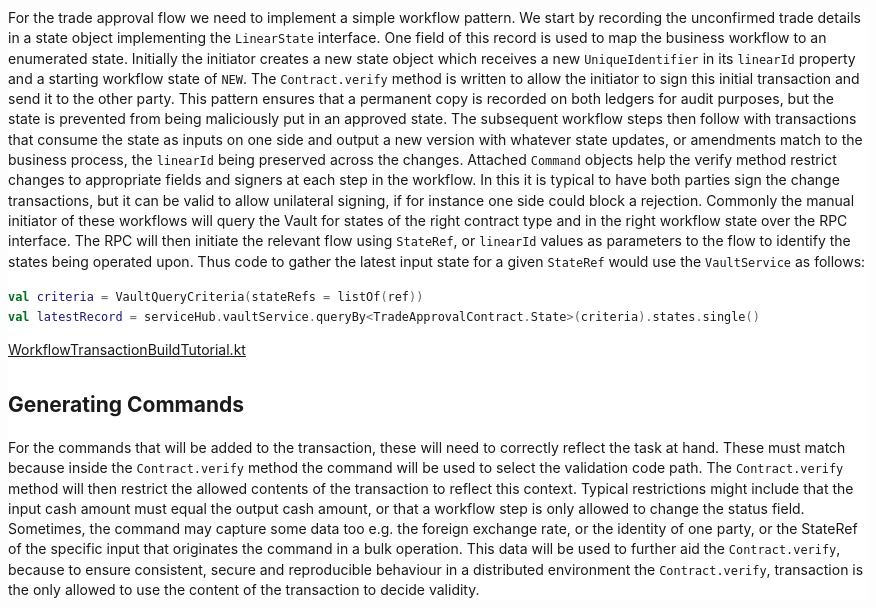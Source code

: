 For the trade approval flow we need to implement a simple workflow
                pattern. We start by recording the unconfirmed trade details in a state
                object implementing the `LinearState` interface. One field of this
                record is used to map the business workflow to an enumerated state.
                Initially the initiator creates a new state object which receives a new
                `UniqueIdentifier` in its `linearId` property and a starting
                workflow state of `NEW`. The `Contract.verify` method is written to
                allow the initiator to sign this initial transaction and send it to the
                other party. This pattern ensures that a permanent copy is recorded on
                both ledgers for audit purposes, but the state is prevented from being
                maliciously put in an approved state. The subsequent workflow steps then
                follow with transactions that consume the state as inputs on one side
                and output a new version with whatever state updates, or amendments
                match to the business process, the `linearId` being preserved across
                the changes. Attached `Command` objects help the verify method
                restrict changes to appropriate fields and signers at each step in the
                workflow. In this it is typical to have both parties sign the change
                transactions, but it can be valid to allow unilateral signing, if for instance
                one side could block a rejection. Commonly the manual initiator of these
                workflows will query the Vault for states of the right contract type and
                in the right workflow state over the RPC interface. The RPC will then
                initiate the relevant flow using `StateRef`, or `linearId` values as
                parameters to the flow to identify the states being operated upon. Thus
                code to gather the latest input state for a given `StateRef` would use
                the `VaultService` as follows:

```kotlin
val criteria = VaultQueryCriteria(stateRefs = listOf(ref))
val latestRecord = serviceHub.vaultService.queryBy<TradeApprovalContract.State>(criteria).states.single()

```
[WorkflowTransactionBuildTutorial.kt](https://github.com/corda/enterprise/blob/release/ent/4.3/docs/source/example-code/src/main/kotlin/net/corda/docs/kotlin/txbuild/WorkflowTransactionBuildTutorial.kt)
## Generating Commands

For the commands that will be added to the transaction, these will need
                to correctly reflect the task at hand. These must match because inside
                the `Contract.verify` method the command will be used to select the
                validation code path. The `Contract.verify` method will then restrict
                the allowed contents of the transaction to reflect this context. Typical
                restrictions might include that the input cash amount must equal the
                output cash amount, or that a workflow step is only allowed to change
                the status field. Sometimes, the command may capture some data too e.g.
                the foreign exchange rate, or the identity of one party, or the StateRef
                of the specific input that originates the command in a bulk operation.
                This data will be used to further aid the `Contract.verify`, because
                to ensure consistent, secure and reproducible behaviour in a distributed
                environment the `Contract.verify`, transaction is the only allowed to
                use the content of the transaction to decide validity.
